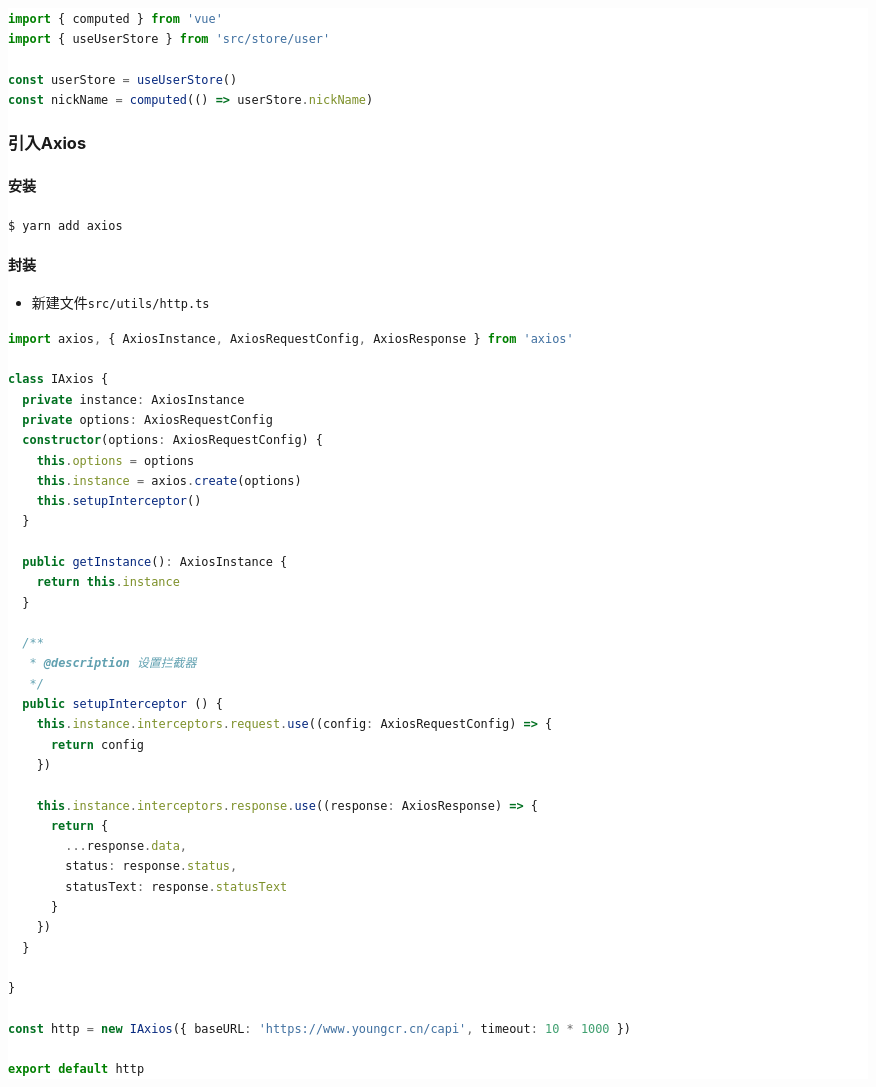 ```js
import { computed } from 'vue'
import { useUserStore } from 'src/store/user'

const userStore = useUserStore()
const nickName = computed(() => userStore.nickName)
```

### 引入Axios
#### 安装
```bash
$ yarn add axios
```
#### 封装
- 新建文件`src/utils/http.ts`
```ts
import axios, { AxiosInstance, AxiosRequestConfig, AxiosResponse } from 'axios'

class IAxios {
  private instance: AxiosInstance
  private options: AxiosRequestConfig
  constructor(options: AxiosRequestConfig) {
    this.options = options
    this.instance = axios.create(options)
    this.setupInterceptor()
  }

  public getInstance(): AxiosInstance {
    return this.instance
  }

  /**
   * @description 设置拦截器
   */
  public setupInterceptor () {
    this.instance.interceptors.request.use((config: AxiosRequestConfig) => {
      return config
    })

    this.instance.interceptors.response.use((response: AxiosResponse) => {
      return {
        ...response.data,
        status: response.status,
        statusText: response.statusText
      }
    })
  }

}

const http = new IAxios({ baseURL: 'https://www.youngcr.cn/capi', timeout: 10 * 1000 })

export default http
```
